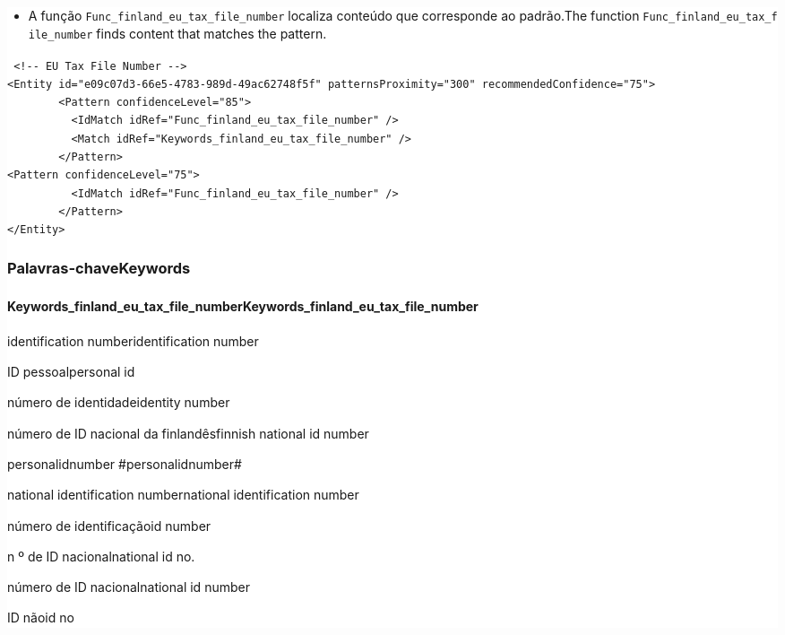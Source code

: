 - <span data-ttu-id="2e583-327">A função `Func_finland_eu_tax_file_number` localiza conteúdo que corresponde ao padrão.</span><span class="sxs-lookup"><span data-stu-id="2e583-327">The function  `Func_finland_eu_tax_file_number` finds content that matches the pattern.</span></span> 
    
```
 <!-- EU Tax File Number -->
<Entity id="e09c07d3-66e5-4783-989d-49ac62748f5f" patternsProximity="300" recommendedConfidence="75">
        <Pattern confidenceLevel="85">
          <IdMatch idRef="Func_finland_eu_tax_file_number" />
          <Match idRef="Keywords_finland_eu_tax_file_number" />
        </Pattern>
<Pattern confidenceLevel="75">
          <IdMatch idRef="Func_finland_eu_tax_file_number" />
        </Pattern>
</Entity>
```

### <a name="keywords"></a><span data-ttu-id="2e583-328">Palavras-chave</span><span class="sxs-lookup"><span data-stu-id="2e583-328">Keywords</span></span>

#### <a name="keywords_finland_eu_tax_file_number"></a><span data-ttu-id="2e583-329">Keywords_finland_eu_tax_file_number</span><span class="sxs-lookup"><span data-stu-id="2e583-329">Keywords_finland_eu_tax_file_number</span></span>

<span data-ttu-id="2e583-330">identification number</span><span class="sxs-lookup"><span data-stu-id="2e583-330">identification number</span></span>
  
<span data-ttu-id="2e583-331">ID pessoal</span><span class="sxs-lookup"><span data-stu-id="2e583-331">personal id</span></span>
  
<span data-ttu-id="2e583-332">número de identidade</span><span class="sxs-lookup"><span data-stu-id="2e583-332">identity number</span></span>
  
<span data-ttu-id="2e583-333">número de ID nacional da finlandês</span><span class="sxs-lookup"><span data-stu-id="2e583-333">finnish national id number</span></span>
  
<span data-ttu-id="2e583-334">personalidnumber #</span><span class="sxs-lookup"><span data-stu-id="2e583-334">personalidnumber#</span></span>
  
<span data-ttu-id="2e583-335">national identification number</span><span class="sxs-lookup"><span data-stu-id="2e583-335">national identification number</span></span>
  
<span data-ttu-id="2e583-336">número de identificação</span><span class="sxs-lookup"><span data-stu-id="2e583-336">id number</span></span>
  
<span data-ttu-id="2e583-337">n º de ID nacional</span><span class="sxs-lookup"><span data-stu-id="2e583-337">national id no.</span></span>
  
<span data-ttu-id="2e583-338">número de ID nacional</span><span class="sxs-lookup"><span data-stu-id="2e583-338">national id number</span></span>
  
<span data-ttu-id="2e583-339">ID não</span><span class="sxs-lookup"><span data-stu-id="2e583-339">id no</span></span>
  